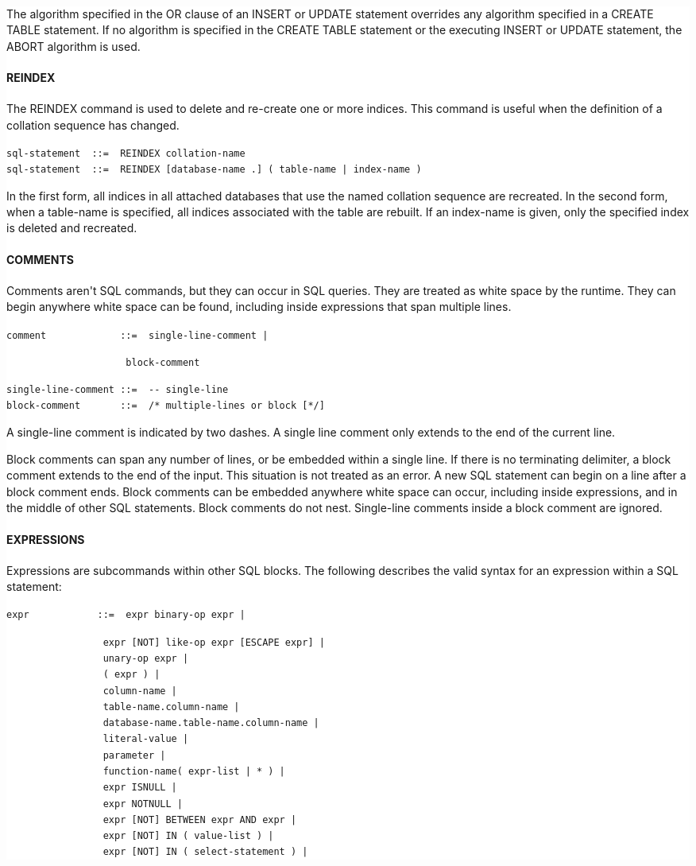 The algorithm specified in the OR clause of an INSERT or UPDATE statement
overrides any algorithm specified in a CREATE TABLE statement. If no algorithm
is specified in the CREATE TABLE statement or the executing INSERT or UPDATE
statement, the ABORT algorithm is used.

#### REINDEX

The REINDEX command is used to delete and re-create one or more indices. This
command is useful when the definition of a collation sequence has changed.

```
sql-statement  ::=  REINDEX collation-name
sql-statement  ::=  REINDEX [database-name .] ( table-name | index-name )
```

In the first form, all indices in all attached databases that use the named
collation sequence are recreated. In the second form, when a table-name is
specified, all indices associated with the table are rebuilt. If an index-name
is given, only the specified index is deleted and recreated.

#### COMMENTS

Comments aren't SQL commands, but they can occur in SQL queries. They are
treated as white space by the runtime. They can begin anywhere white space can
be found, including inside expressions that span multiple lines.

```
comment             ::=  single-line-comment |
```

                         block-comment
```
single-line-comment ::=  -- single-line
block-comment       ::=  /* multiple-lines or block [*/]
```

A single-line comment is indicated by two dashes. A single line comment only
extends to the end of the current line.

Block comments can span any number of lines, or be embedded within a single
line. If there is no terminating delimiter, a block comment extends to the end
of the input. This situation is not treated as an error. A new SQL statement can
begin on a line after a block comment ends. Block comments can be embedded
anywhere white space can occur, including inside expressions, and in the middle
of other SQL statements. Block comments do not nest. Single-line comments inside
a block comment are ignored.

#### EXPRESSIONS

Expressions are subcommands within other SQL blocks. The following describes the
valid syntax for an expression within a SQL statement:

```
expr            ::=  expr binary-op expr |
```

                     expr [NOT] like-op expr [ESCAPE expr] |
                     unary-op expr |
                     ( expr ) |
                     column-name |
                     table-name.column-name |
                     database-name.table-name.column-name |
                     literal-value |
                     parameter |
                     function-name( expr-list | * ) |
                     expr ISNULL |
                     expr NOTNULL |
                     expr [NOT] BETWEEN expr AND expr |
                     expr [NOT] IN ( value-list ) |
                     expr [NOT] IN ( select-statement ) |